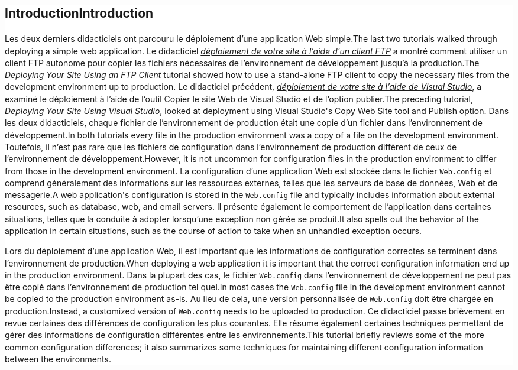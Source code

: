 ## <a name="introduction"></a><span data-ttu-id="cba6b-110">Introduction</span><span class="sxs-lookup"><span data-stu-id="cba6b-110">Introduction</span></span>

<span data-ttu-id="cba6b-111">Les deux derniers didacticiels ont parcouru le déploiement d’une application Web simple.</span><span class="sxs-lookup"><span data-stu-id="cba6b-111">The last two tutorials walked through deploying a simple web application.</span></span> <span data-ttu-id="cba6b-112">Le didacticiel [*déploiement de votre site à l’aide d’un client FTP*](deploying-your-site-using-an-ftp-client-cs.md) a montré comment utiliser un client FTP autonome pour copier les fichiers nécessaires de l’environnement de développement jusqu’à la production.</span><span class="sxs-lookup"><span data-stu-id="cba6b-112">The [*Deploying Your Site Using an FTP Client*](deploying-your-site-using-an-ftp-client-cs.md) tutorial showed how to use a stand-alone FTP client to copy the necessary files from the development environment up to production.</span></span> <span data-ttu-id="cba6b-113">Le didacticiel précédent, [*déploiement de votre site à l’aide de Visual Studio*](deploying-your-site-using-visual-studio-cs.md), a examiné le déploiement à l’aide de l’outil Copier le site Web de Visual Studio et de l’option publier.</span><span class="sxs-lookup"><span data-stu-id="cba6b-113">The preceding tutorial, [*Deploying Your Site Using Visual Studio*](deploying-your-site-using-visual-studio-cs.md), looked at deployment using Visual Studio's Copy Web Site tool and Publish option.</span></span> <span data-ttu-id="cba6b-114">Dans les deux didacticiels, chaque fichier de l’environnement de production était une copie d’un fichier dans l’environnement de développement.</span><span class="sxs-lookup"><span data-stu-id="cba6b-114">In both tutorials every file in the production environment was a copy of a file on the development environment.</span></span> <span data-ttu-id="cba6b-115">Toutefois, il n’est pas rare que les fichiers de configuration dans l’environnement de production diffèrent de ceux de l’environnement de développement.</span><span class="sxs-lookup"><span data-stu-id="cba6b-115">However, it is not uncommon for configuration files in the production environment to differ from those in the development environment.</span></span> <span data-ttu-id="cba6b-116">La configuration d’une application Web est stockée dans le fichier `Web.config` et comprend généralement des informations sur les ressources externes, telles que les serveurs de base de données, Web et de messagerie.</span><span class="sxs-lookup"><span data-stu-id="cba6b-116">A web application's configuration is stored in the `Web.config` file and typically includes information about external resources, such as database, web, and email servers.</span></span> <span data-ttu-id="cba6b-117">Il présente également le comportement de l’application dans certaines situations, telles que la conduite à adopter lorsqu’une exception non gérée se produit.</span><span class="sxs-lookup"><span data-stu-id="cba6b-117">It also spells out the behavior of the application in certain situations, such as the course of action to take when an unhandled exception occurs.</span></span>

<span data-ttu-id="cba6b-118">Lors du déploiement d’une application Web, il est important que les informations de configuration correctes se terminent dans l’environnement de production.</span><span class="sxs-lookup"><span data-stu-id="cba6b-118">When deploying a web application it is important that the correct configuration information end up in the production environment.</span></span> <span data-ttu-id="cba6b-119">Dans la plupart des cas, le fichier `Web.config` dans l’environnement de développement ne peut pas être copié dans l’environnement de production tel quel.</span><span class="sxs-lookup"><span data-stu-id="cba6b-119">In most cases the `Web.config` file in the development environment cannot be copied to the production environment as-is.</span></span> <span data-ttu-id="cba6b-120">Au lieu de cela, une version personnalisée de `Web.config` doit être chargée en production.</span><span class="sxs-lookup"><span data-stu-id="cba6b-120">Instead, a customized version of `Web.config` needs to be uploaded to production.</span></span> <span data-ttu-id="cba6b-121">Ce didacticiel passe brièvement en revue certaines des différences de configuration les plus courantes. Elle résume également certaines techniques permettant de gérer des informations de configuration différentes entre les environnements.</span><span class="sxs-lookup"><span data-stu-id="cba6b-121">This tutorial briefly reviews some of the more common configuration differences; it also summarizes some techniques for maintaining different configuration information between the environments.</span></span>
